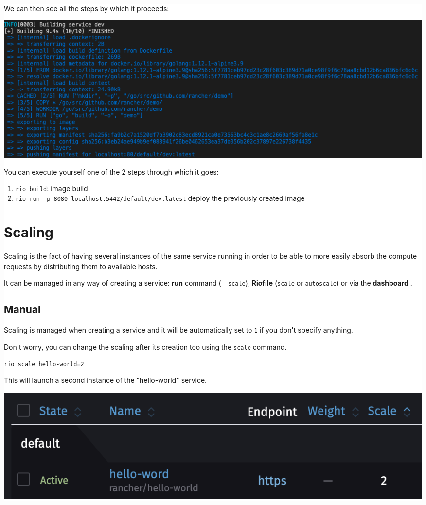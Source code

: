 We can then see all the steps by which it proceeds:

![local deployment](/assets/img/kubernetes/rio/local-deploy.png)

You can execute yourself one of the 2 steps through which it goes:
1. `rio build`: image build
2. `rio run -p 8080 localhost:5442/default/dev:latest` deploy the previously created image

# Scaling

Scaling is the fact of having several instances of the same service running in order to be able to more easily absorb the compute requests by distributing them to available hosts.

It can be managed in any way of creating a service: **run** command (`--scale`), **Riofile** (`scale` or `autoscale`) or via the **dashboard** .

## Manual

Scaling is managed when creating a service and it will be automatically set to `1` if you don't specify anything.

Don't worry, you can change the scaling after its creation too using the `scale` command.

```sh
rio scale hello-world=2
```

This will launch a second instance of the "hello-world" service.

![scaling result](/assets/img/kubernetes/rio/after-scale.png)
